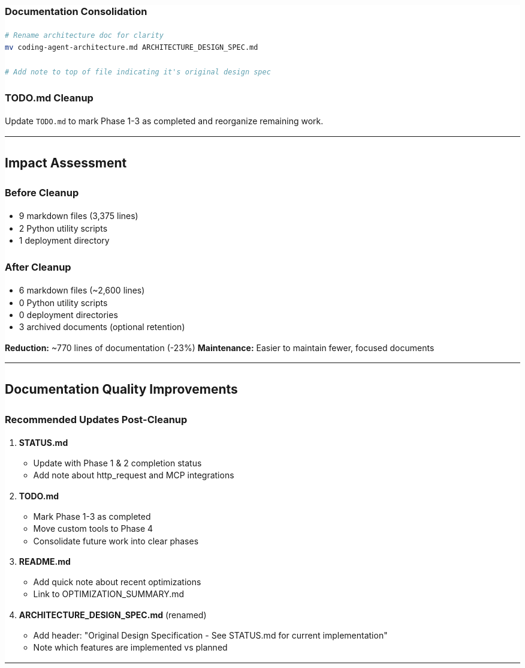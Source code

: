 ### Documentation Consolidation
```bash
# Rename architecture doc for clarity
mv coding-agent-architecture.md ARCHITECTURE_DESIGN_SPEC.md

# Add note to top of file indicating it's original design spec
```

### TODO.md Cleanup
Update `TODO.md` to mark Phase 1-3 as completed and reorganize remaining work.

---

## Impact Assessment

### Before Cleanup
- 9 markdown files (3,375 lines)
- 2 Python utility scripts
- 1 deployment directory

### After Cleanup
- 6 markdown files (~2,600 lines)
- 0 Python utility scripts
- 0 deployment directories
- 3 archived documents (optional retention)

**Reduction:** ~770 lines of documentation (-23%)
**Maintenance:** Easier to maintain fewer, focused documents

---

## Documentation Quality Improvements

### Recommended Updates Post-Cleanup

1. **STATUS.md**
   - Update with Phase 1 & 2 completion status
   - Add note about http_request and MCP integrations

2. **TODO.md**
   - Mark Phase 1-3 as completed
   - Move custom tools to Phase 4
   - Consolidate future work into clear phases

3. **README.md**
   - Add quick note about recent optimizations
   - Link to OPTIMIZATION_SUMMARY.md

4. **ARCHITECTURE_DESIGN_SPEC.md** (renamed)
   - Add header: "Original Design Specification - See STATUS.md for current implementation"
   - Note which features are implemented vs planned

---